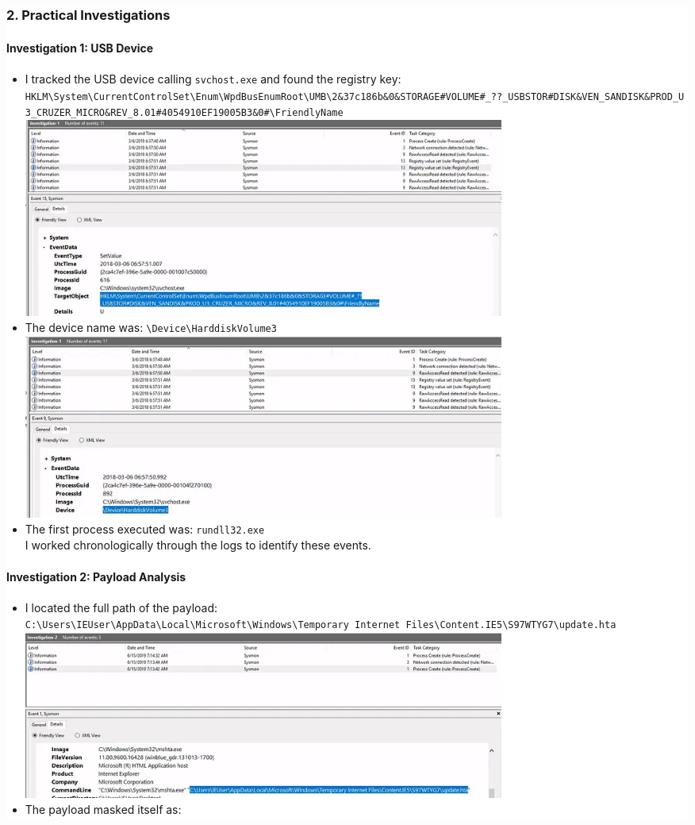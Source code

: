 
### 2. Practical Investigations

#### Investigation 1: USB Device
- I tracked the USB device calling `svchost.exe` and found the registry key:  
  `HKLM\System\CurrentControlSet\Enum\WpdBusEnumRoot\UMB\2&37c186b&0&STORAGE#VOLUME#_??_USBSTOR#DISK&VEN_SANDISK&PROD_U3_CRUZER_MICRO&REV_8.01#4054910EF19005B3&0#\FriendlyName`
  <img src="screenshots/sysmon3.png" width="600" height="auto">
- The device name was: `\Device\HarddiskVolume3`
  <img src="screenshots/sysmon4.png" width="600" height="auto">
- The first process executed was: `rundll32.exe`  
I worked chronologically through the logs to identify these events.




#### Investigation 2: Payload Analysis
- I located the full path of the payload:  
  `C:\Users\IEUser\AppData\Local\Microsoft\Windows\Temporary Internet Files\Content.IE5\S97WTYG7\update.hta`
  <img src="screenshots/sysmon5.png" width="600" height="auto">
- The payload masked itself as:  